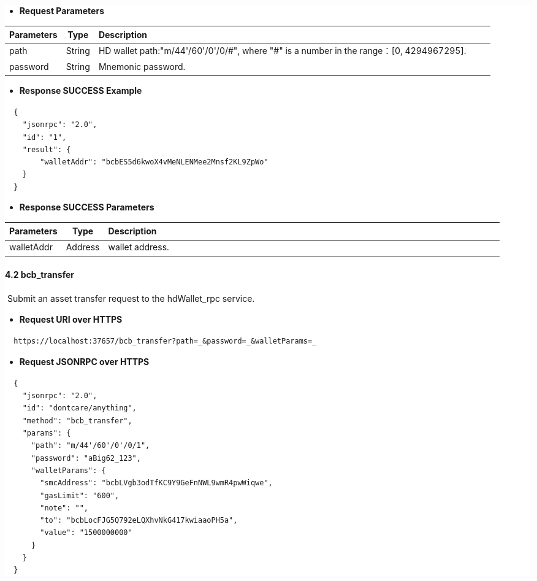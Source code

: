 * **Request Parameters**

| **Parameters** | **Type** | **Description**&nbsp; &nbsp; &nbsp; &nbsp; &nbsp; &nbsp; &nbsp; &nbsp; &nbsp; &nbsp; &nbsp; &nbsp; &nbsp; &nbsp; &nbsp; &nbsp; &nbsp; &nbsp; &nbsp; &nbsp; &nbsp; &nbsp; &nbsp; &nbsp; &nbsp; &nbsp; &nbsp; &nbsp; &nbsp; &nbsp; &nbsp; &nbsp; &nbsp; &nbsp; &nbsp; &nbsp; &nbsp; &nbsp; &nbsp; &nbsp; &nbsp; &nbsp; &nbsp; &nbsp; &nbsp; &nbsp; &nbsp; &nbsp; &nbsp; &nbsp; &nbsp; &nbsp; &nbsp; &nbsp; &nbsp; &nbsp; &nbsp; &nbsp; &nbsp; &nbsp; &nbsp; &nbsp; &nbsp; &nbsp; &nbsp; &nbsp; &nbsp; &nbsp; &nbsp; &nbsp; &nbsp; &nbsp; &nbsp; &nbsp; |
|----------|:-------:|----------------------------------------------------------------------------------------------------------------------------------------------------------------------------------------------------------------------------------------------------------------------------------------------------------------------------------------------------------------------------------------------------------------------------------------------------------------------------------------------------------------------------------------------|
| path     |  String | HD wallet path:"m/44'/60'/0'/0/#", where "#" is a number in the range：[0, 4294967295].                                                                                                                                                                                                                                                                                                                                                                                                                                                                |
| password |  String | Mnemonic password.                                                                                                                                                                                                                                                                                                                                                                                                                                                                                                                                   |

* **Response SUCCESS Example**

  

``` 
  {
    "jsonrpc": "2.0",
    "id": "1",
    "result": {
    	"walletAddr": "bcbES5d6kwoX4vMeNLENMee2Mnsf2KL9ZpWo"
    }
  }
```

* **Response SUCCESS Parameters**

| **Parameters**   | **Type** | **Description**&nbsp; &nbsp; &nbsp; &nbsp; &nbsp; &nbsp; &nbsp; &nbsp; &nbsp; &nbsp; &nbsp; &nbsp; &nbsp; &nbsp; &nbsp; &nbsp; &nbsp; &nbsp; &nbsp; &nbsp; &nbsp; &nbsp; &nbsp; &nbsp; &nbsp; &nbsp; &nbsp; &nbsp; &nbsp; &nbsp; &nbsp; &nbsp; &nbsp; &nbsp; &nbsp; &nbsp; &nbsp; &nbsp; &nbsp; &nbsp; &nbsp; &nbsp; &nbsp; &nbsp; &nbsp; &nbsp; &nbsp; &nbsp; &nbsp; &nbsp; &nbsp; &nbsp; &nbsp; &nbsp; &nbsp; &nbsp; &nbsp; &nbsp; &nbsp; &nbsp; &nbsp; &nbsp; &nbsp; &nbsp; &nbsp; &nbsp; &nbsp; &nbsp; &nbsp; &nbsp; &nbsp; &nbsp; &nbsp; &nbsp; |
|------------|:-------:|----------------------------------------------------------------------------------------------------------------------------------------------------------------------------------------------------------------------------------------------------------------------------------------------------------------------------------------------------------------------------------------------------------------------------------------------------------------------------------------------------------------------------------------------|
| walletAddr | Address | wallet address.                                                                                                                                                                                                                                                                                                                                                                                                                                                                                                                                  |

#### 4.2 bcb_transfer

​	Submit an asset transfer request to the hdWallet_rpc service.

* **Request URI over HTTPS**

  

``` 
  https://localhost:37657/bcb_transfer?path=_&password=_&walletParams=_
```

* **Request JSONRPC over HTTPS**

  

``` 
  {
    "jsonrpc": "2.0",
    "id": "dontcare/anything",
    "method": "bcb_transfer",
    "params": {
      "path": "m/44'/60'/0'/0/1",
      "password": "aBig62_123",
      "walletParams": {
        "smcAddress": "bcbLVgb3odTfKC9Y9GeFnNWL9wmR4pwWiqwe",
        "gasLimit": "600",
        "note": "",
        "to": "bcbLocFJG5Q792eLQXhvNkG417kwiaaoPH5a",
        "value": "1500000000"
      }
    }
  }
```
